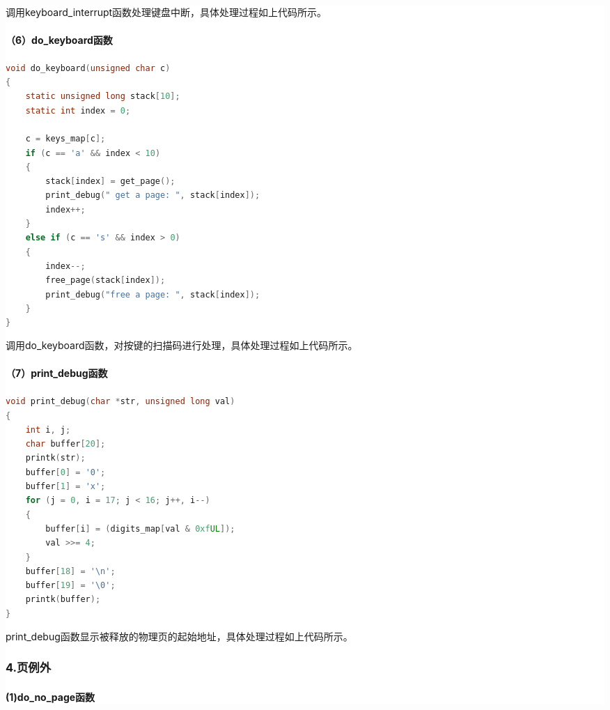 调用keyboard_interrupt函数处理键盘中断，具体处理过程如上代码所示。  

#### （6）do_keyboard函数  

```c
void do_keyboard(unsigned char c)
{
    static unsigned long stack[10];
    static int index = 0;

    c = keys_map[c];
    if (c == 'a' && index < 10)
    {
        stack[index] = get_page();
        print_debug(" get a page: ", stack[index]);
        index++;
    }
    else if (c == 's' && index > 0)
    {
        index--;
        free_page(stack[index]);
        print_debug("free a page: ", stack[index]);
    }
}
```  

调用do_keyboard函数，对按键的扫描码进行处理，具体处理过程如上代码所示。  

#### （7）print_debug函数  

```c
void print_debug(char *str, unsigned long val)
{
    int i, j;
    char buffer[20];
    printk(str);
    buffer[0] = '0';
    buffer[1] = 'x';
    for (j = 0, i = 17; j < 16; j++, i--)
    {
        buffer[i] = (digits_map[val & 0xfUL]);
        val >>= 4;
    }
    buffer[18] = '\n';
    buffer[19] = '\0';
    printk(buffer);
}
```  

print_debug函数显示被释放的物理页的起始地址，具体处理过程如上代码所示。  

### 4.页例外  

#### (1)do_no_page函数  
